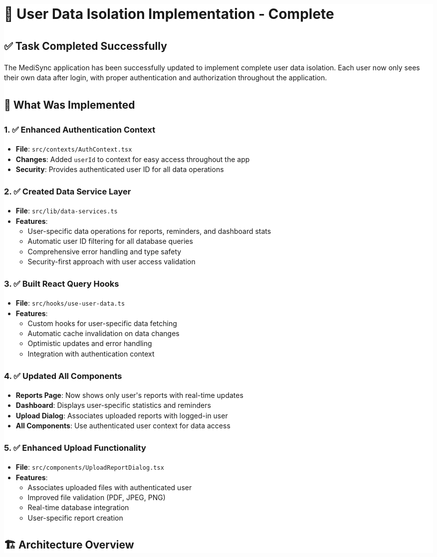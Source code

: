 # 🔐 User Data Isolation Implementation - Complete

## ✅ **Task Completed Successfully**

The MediSync application has been successfully updated to implement complete user data isolation. Each user now only sees their own data after login, with proper authentication and authorization throughout the application.

## 🎯 **What Was Implemented**

### **1. ✅ Enhanced Authentication Context**
- **File**: `src/contexts/AuthContext.tsx`
- **Changes**: Added `userId` to context for easy access throughout the app
- **Security**: Provides authenticated user ID for all data operations

### **2. ✅ Created Data Service Layer**
- **File**: `src/lib/data-services.ts`
- **Features**:
  - User-specific data operations for reports, reminders, and dashboard stats
  - Automatic user ID filtering for all database queries
  - Comprehensive error handling and type safety
  - Security-first approach with user access validation

### **3. ✅ Built React Query Hooks**
- **File**: `src/hooks/use-user-data.ts`
- **Features**:
  - Custom hooks for user-specific data fetching
  - Automatic cache invalidation on data changes
  - Optimistic updates and error handling
  - Integration with authentication context

### **4. ✅ Updated All Components**
- **Reports Page**: Now shows only user's reports with real-time updates
- **Dashboard**: Displays user-specific statistics and reminders
- **Upload Dialog**: Associates uploaded reports with logged-in user
- **All Components**: Use authenticated user context for data access

### **5. ✅ Enhanced Upload Functionality**
- **File**: `src/components/UploadReportDialog.tsx`
- **Features**:
  - Associates uploaded files with authenticated user
  - Improved file validation (PDF, JPEG, PNG)
  - Real-time database integration
  - User-specific report creation

## 🏗️ **Architecture Overview**

